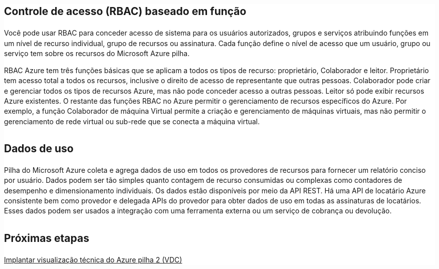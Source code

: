 ## <a name="role-based-access-control-rbac"></a>Controle de acesso (RBAC) baseado em função

Você pode usar RBAC para conceder acesso de sistema para os usuários autorizados, grupos e serviços atribuindo funções em um nível de recurso individual, grupo de recursos ou assinatura. Cada função define o nível de acesso que um usuário, grupo ou serviço tem sobre os recursos do Microsoft Azure pilha.

RBAC Azure tem três funções básicas que se aplicam a todos os tipos de recurso: proprietário, Colaborador e leitor. Proprietário tem acesso total a todos os recursos, inclusive o direito de acesso de representante que outras pessoas. Colaborador pode criar e gerenciar todos os tipos de recursos Azure, mas não pode conceder acesso a outras pessoas. Leitor só pode exibir recursos Azure existentes. O restante das funções RBAC no Azure permitir o gerenciamento de recursos específicos do Azure. Por exemplo, a função Colaborador de máquina Virtual permite a criação e gerenciamento de máquinas virtuais, mas não permitir o gerenciamento de rede virtual ou sub-rede que se conecta a máquina virtual.

## <a name="usage-data"></a>Dados de uso

Pilha do Microsoft Azure coleta e agrega dados de uso em todos os provedores de recursos para fornecer um relatório conciso por usuário. Dados podem ser tão simples quanto contagem de recurso consumidas ou complexas como contadores de desempenho e dimensionamento individuais. Os dados estão disponíveis por meio da API REST. Há uma API de locatário Azure consistente bem como provedor e delegada APIs do provedor para obter dados de uso em todas as assinaturas de locatários. Esses dados podem ser usados a integração com uma ferramenta externa ou um serviço de cobrança ou devolução.

## <a name="next-steps"></a>Próximas etapas

[Implantar visualização técnica do Azure pilha 2 (VDC)](azure-stack-deploy.md)
